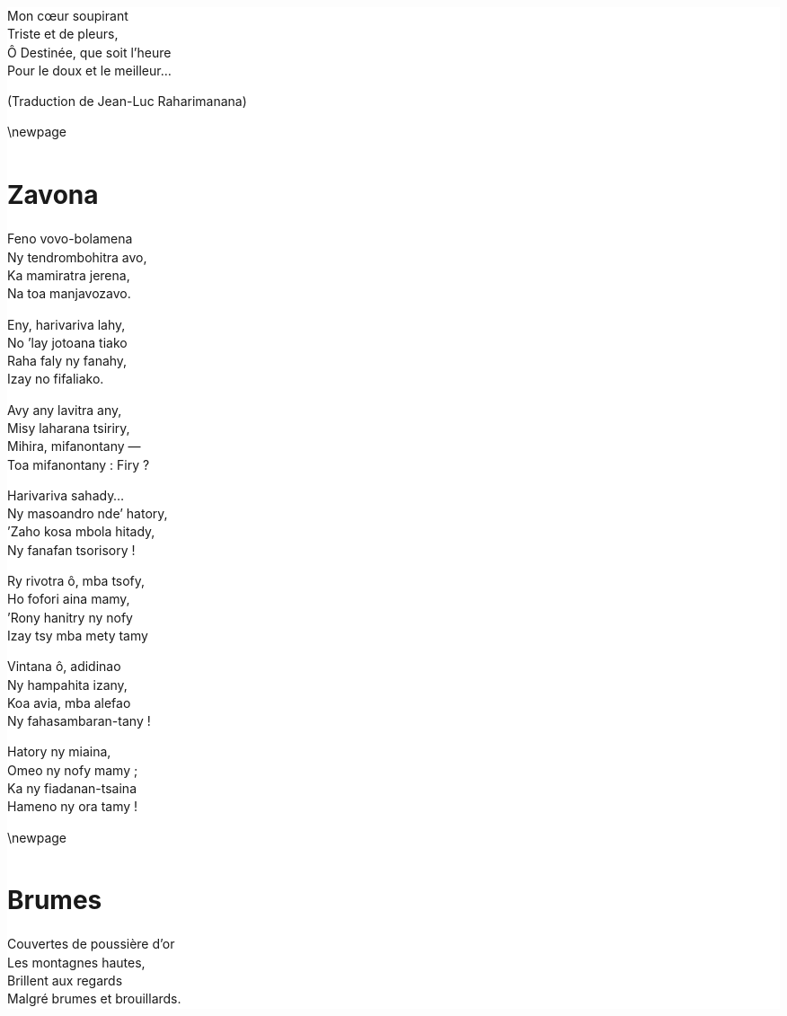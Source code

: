 Mon cœur soupirant  
Triste et de pleurs,  
Ô Destinée, que soit l’heure  
Pour le doux et le meilleur…  

(Traduction de Jean-Luc Raharimanana)

\newpage
# Zavona

Feno vovo-bolamena  
Ny tendrombohitra avo,  
Ka mamiratra jerena,  
Na toa manjavozavo.  

Eny, harivariva lahy,  
No ’lay jotoana tiako  
Raha faly ny fanahy,  
Izay no fifaliako.  

Avy any lavitra any,  
Misy laharana tsiriry,  
Mihira, mifanontany —  
Toa mifanontany : Firy ?  

Harivariva sahady…  
Ny masoandro nde’ hatory,  
’Zaho kosa mbola hitady,  
Ny fanafan tsorisory !  

Ry rivotra ô, mba tsofy,  
Ho fofori aina mamy,  
’Rony hanitry ny nofy  
Izay tsy mba mety tamy  

Vintana ô, adidinao  
Ny hampahita izany,  
Koa avia, mba alefao  
Ny fahasambaran-tany !  

Hatory ny miaina,  
Omeo ny nofy mamy ;  
Ka ny fiadanan-tsaina  
Hameno ny ora tamy !  

\newpage
# Brumes

Couvertes de poussière d’or  
Les montagnes hautes,  
Brillent aux regards  
Malgré brumes et brouillards.  

